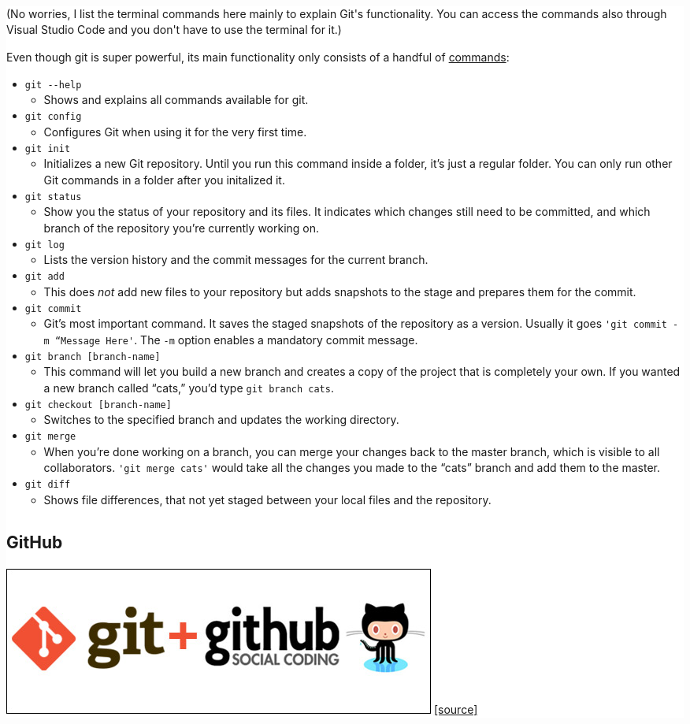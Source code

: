 
(No worries, I list the terminal commands here mainly to explain Git's functionality. You can access the commands also through Visual Studio Code and you don't have to use the terminal for it.) 

Even though git is super powerful, its main functionality only consists of a handful of [commands](https://services.github.com/on-demand/downloads/github-git-cheat-sheet.pdf):


* ``git --help``
    * Shows and explains all commands available for git.
* ``git config``
    * Configures Git when using it for the very first time.
* ``git init``
    * Initializes a new Git repository. Until you run this command inside a folder, it’s just a regular folder. You can only run other Git commands in a folder after you initalized it.
* ``git status``
    * Show you the status of your repository and its files. It indicates which changes still need to be committed, and which branch of the repository you’re currently working on.
* ``git log``
    * Lists the version history and the commit messages for the current branch.
* ``git add``
    * This does *not* add new files to your repository but adds snapshots to the stage and prepares them for the commit.
* ``git commit``
    * Git’s most important command. It saves the staged snapshots of the repository as a version. Usually it goes ``'git commit -m “Message Here'``. The `-m` option enables a mandatory commit message.
* ``git branch [branch-name]``
    * This command will let you build a new branch and creates a copy of the project that is completely your own. If you wanted a new branch called “cats,” you’d type ``git branch cats``.
* ``git checkout [branch-name]``
    * Switches to the specified branch and updates the working directory.
* ``git merge``
    * When you’re done working on a branch, you can merge your changes back to the master branch, which is visible to all collaborators. `'git merge cats'` would take all the changes you made to the “cats” branch and add them to the master.
* ``git diff``
    * Shows file differences, that not yet staged between your local files and the repository.



## GitHub

![](img/03/git_github.jpg) [[source]](https://www.palermo.edu/Archivos_content/ingenieria/top/130712_git_github_topdenota1.jpg)
